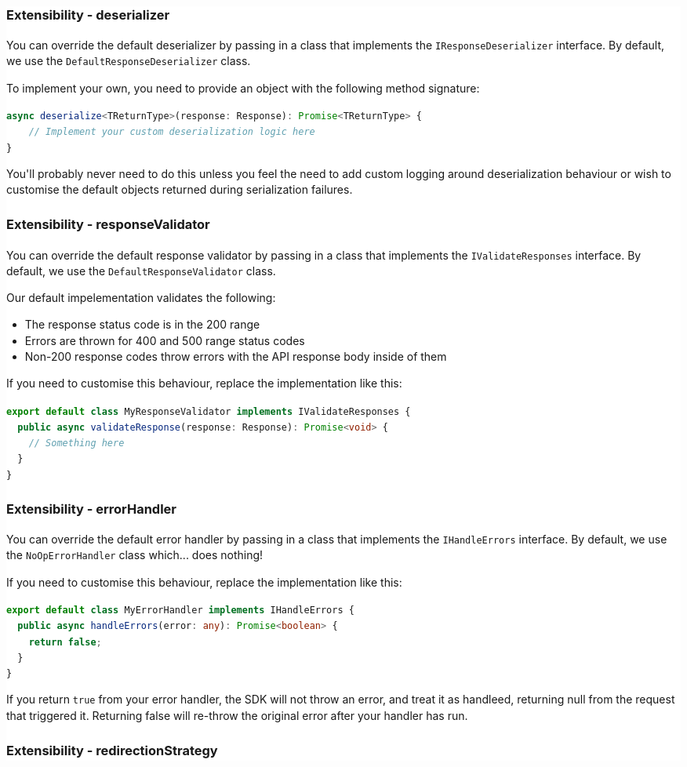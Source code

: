 ### Extensibility - deserializer

You can override the default deserializer by passing in a class that implements the `IResponseDeserializer` interface. By default, we use the `DefaultResponseDeserializer` class.

To implement your own, you need to provide an object with the following method signature:

```ts
async deserialize<TReturnType>(response: Response): Promise<TReturnType> {
    // Implement your custom deserialization logic here
}
```

You'll probably never need to do this unless you feel the need to add custom logging around deserialization behaviour or wish to customise the default objects returned during serialization failures.

### Extensibility - responseValidator

You can override the default response validator by passing in a class that implements the `IValidateResponses` interface. By default, we use the `DefaultResponseValidator` class.

Our default impelementation validates the following:

- The response status code is in the 200 range
- Errors are thrown for 400 and 500 range status codes
- Non-200 response codes throw errors with the API response body inside of them

If you need to customise this behaviour, replace the implementation like this:

```ts
export default class MyResponseValidator implements IValidateResponses {
  public async validateResponse(response: Response): Promise<void> {
    // Something here
  }
}
```

### Extensibility - errorHandler

You can override the default error handler by passing in a class that implements the `IHandleErrors` interface. By default, we use the `NoOpErrorHandler` class which... does nothing!

If you need to customise this behaviour, replace the implementation like this:

```ts
export default class MyErrorHandler implements IHandleErrors {
  public async handleErrors(error: any): Promise<boolean> {
    return false;
  }
}
```

If you return `true` from your error handler, the SDK will not throw an error, and treat it as handleed, returning null from the request that triggered it. Returning false will re-throw the original error after your handler has run.

### Extensibility - redirectionStrategy
